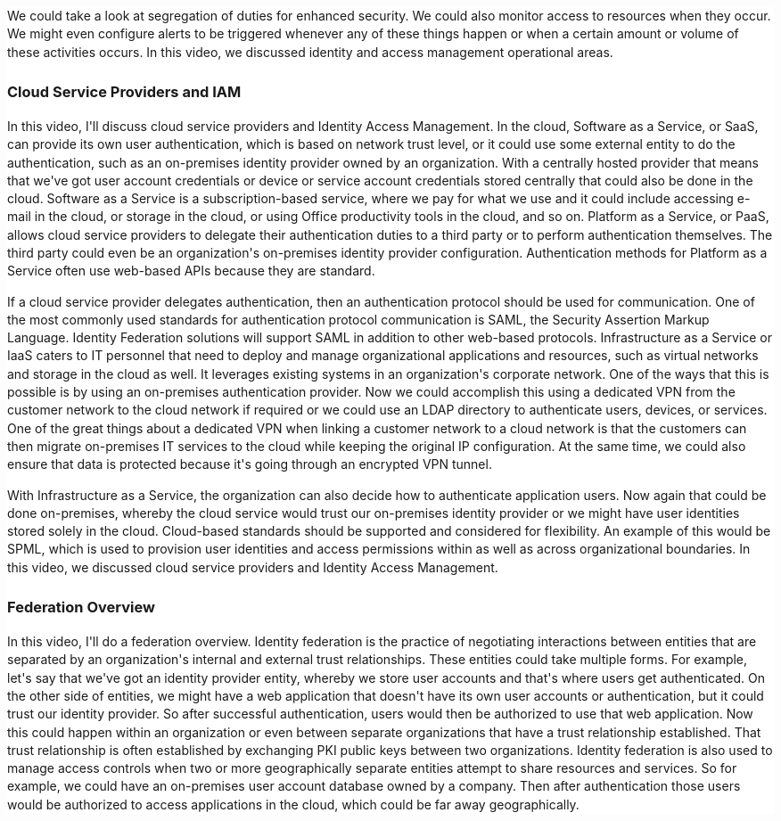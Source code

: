 We could take a look at segregation of duties for enhanced security. We could also monitor access to resources when they occur. We might even configure alerts to be triggered whenever any of these things happen or when a certain amount or volume of these activities occurs. In this video, we discussed identity and access management operational areas.

### Cloud Service Providers and IAM
In this video, I'll discuss cloud service providers and Identity Access Management. In the cloud, Software as a Service, or SaaS, can provide its own user authentication, which is based on network trust level, or it could use some external entity to do the authentication, such as an on-premises identity provider owned by an organization. With a centrally hosted provider that means that we've got user account credentials or device or service account credentials stored centrally that could also be done in the cloud. Software as a Service is a subscription-based service, where we pay for what we use and it could include accessing e-mail in the cloud, or storage in the cloud, or using Office productivity tools in the cloud, and so on. Platform as a Service, or PaaS, allows cloud service providers to delegate their authentication duties to a third party or to perform authentication themselves. The third party could even be an organization's on-premises identity provider configuration. Authentication methods for Platform as a Service often use web-based APIs because they are standard.

If a cloud service provider delegates authentication, then an authentication protocol should be used for communication. One of the most commonly used standards for authentication protocol communication is SAML, the Security Assertion Markup Language. Identity Federation solutions will support SAML in addition to other web-based protocols. Infrastructure as a Service or IaaS caters to IT personnel that need to deploy and manage organizational applications and resources, such as virtual networks and storage in the cloud as well. It leverages existing systems in an organization's corporate network. One of the ways that this is possible is by using an on-premises authentication provider. Now we could accomplish this using a dedicated VPN from the customer network to the cloud network if required or we could use an LDAP directory to authenticate users, devices, or services. One of the great things about a dedicated VPN when linking a customer network to a cloud network is that the customers can then migrate on-premises IT services to the cloud while keeping the original IP configuration. At the same time, we could also ensure that data is protected because it's going through an encrypted VPN tunnel.

With Infrastructure as a Service, the organization can also decide how to authenticate application users. Now again that could be done on-premises, whereby the cloud service would trust our on-premises identity provider or we might have user identities stored solely in the cloud. Cloud-based standards should be supported and considered for flexibility. An example of this would be SPML, which is used to provision user identities and access permissions within as well as across organizational boundaries. In this video, we discussed cloud service providers and Identity Access Management.

### Federation Overview
In this video, I'll do a federation overview. Identity federation is the practice of negotiating interactions between entities that are separated by an organization's internal and external trust relationships. These entities could take multiple forms. For example, let's say that we've got an identity provider entity, whereby we store user accounts and that's where users get authenticated. On the other side of entities, we might have a web application that doesn't have its own user accounts or authentication, but it could trust our identity provider. So after successful authentication, users would then be authorized to use that web application. Now this could happen within an organization or even between separate organizations that have a trust relationship established. That trust relationship is often established by exchanging PKI public keys between two organizations. Identity federation is also used to manage access controls when two or more geographically separate entities attempt to share resources and services. So for example, we could have an on-premises user account database owned by a company. Then after authentication those users would be authorized to access applications in the cloud, which could be far away geographically.
